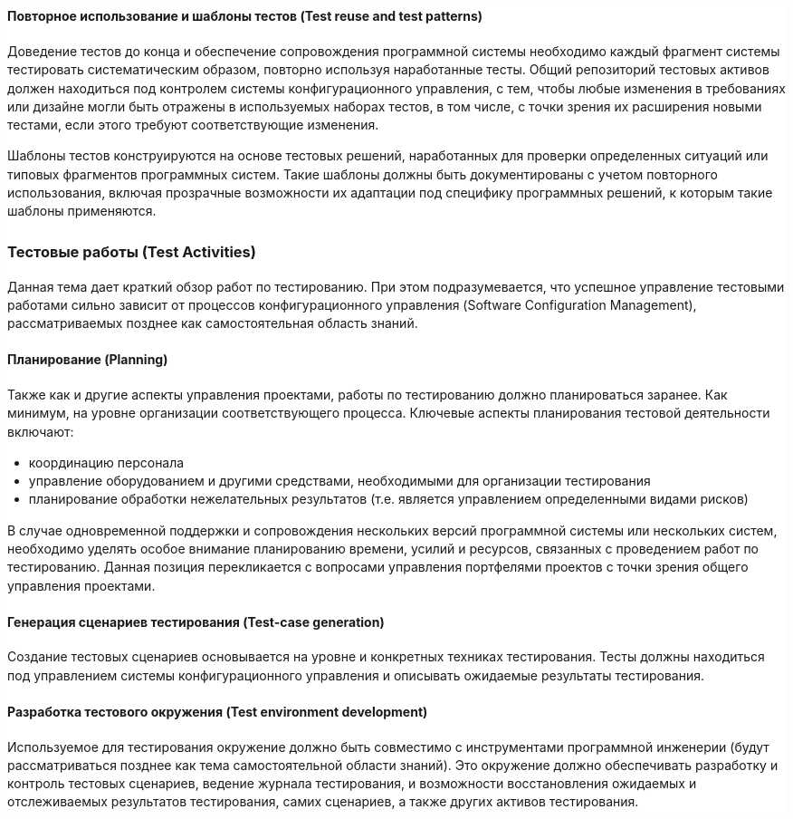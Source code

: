 #### Повторное использование и шаблоны тестов (Test reuse and test patterns)

Доведение тестов до конца и обеспечение сопровождения программной системы
необходимо каждый фрагмент системы тестировать систематическим образом,
повторно используя наработанные тесты. Общий репозиторий тестовых активов
должен находиться под контролем системы конфигурационного управления, с тем,
чтобы любые изменения в требованиях или дизайне могли быть отражены в
используемых наборах тестов, в том числе, с точки зрения их расширения новыми
тестами, если этого требуют соответствующие изменения.

Шаблоны тестов конструируются на основе тестовых решений, наработанных для
проверки определенных ситуаций или типовых фрагментов программных систем. Такие
шаблоны должны быть документированы с учетом повторного использования, включая
прозрачные возможности их адаптации под специфику программных решений, к
которым такие шаблоны применяются.

### Тестовые работы (Test Activities)

Данная тема дает краткий обзор работ по тестированию. При этом подразумевается,
что успешное управление тестовыми работами сильно зависит от процессов
конфигурационного управления (Software Configuration Management),
рассматриваемых позднее как самостоятельная область знаний.

#### Планирование (Planning)

Также как и другие аспекты управления проектами, работы по тестированию должно
планироваться заранее. Как минимум, на уровне организации соответствующего
процесса. Ключевые аспекты планирования тестовой деятельности включают:

- координацию персонала
- управление оборудованием и другими средствами, необходимыми для организации
тестирования
- планирование обработки нежелательных результатов (т.е. является управлением
определенными видами рисков)

В случае одновременной поддержки и сопровождения нескольких версий программной
системы или нескольких систем, необходимо уделять особое внимание планированию
времени, усилий и ресурсов, связанных с проведением работ по тестированию.
Данная позиция перекликается с вопросами управления портфелями проектов с точки
зрения общего управления проектами.

#### Генерация сценариев тестирования (Test-case generation)

Создание тестовых сценариев основывается на уровне и конкретных техниках
тестирования. Тесты должны находиться под управлением системы конфигурационного
управления и описывать ожидаемые результаты тестирования.

#### Разработка тестового окружения (Test environment development)

Используемое для тестирования окружение должно быть совместимо с инструментами
программной инженерии (будут рассматриваться позднее как тема самостоятельной
области знаний). Это окружение должно обеспечивать разработку и контроль
тестовых сценариев, ведение журнала тестирования, и возможности восстановления
ожидаемых и отслеживаемых результатов тестирования, самих сценариев, а также
других активов тестирования.
